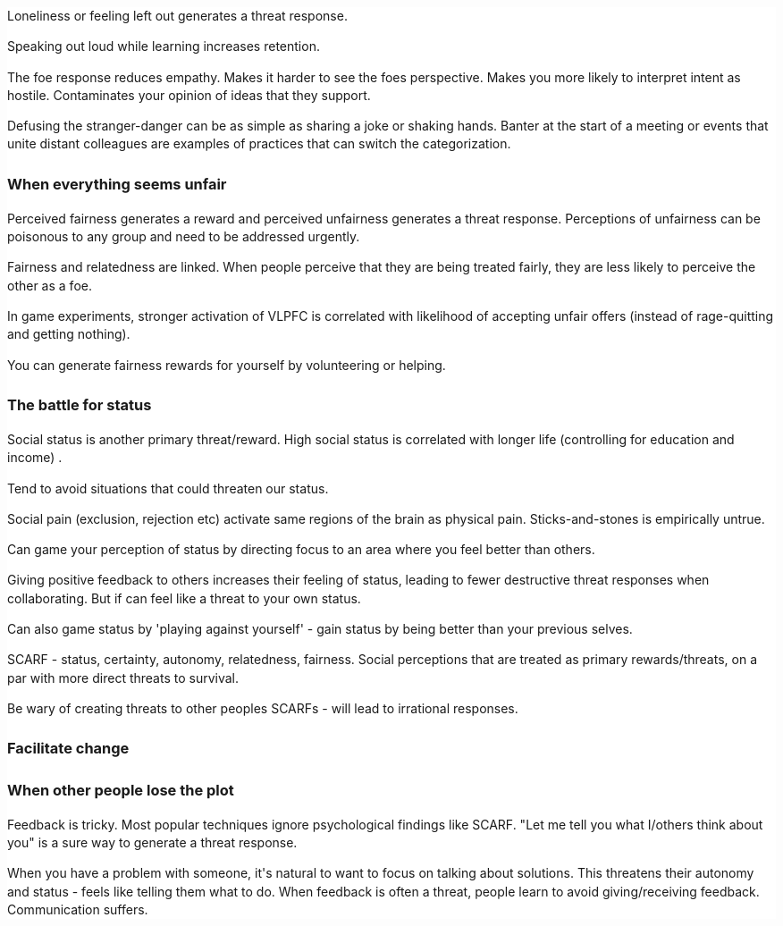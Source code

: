 Loneliness or feeling left out generates a threat response.

Speaking out loud while learning increases retention.

The foe response reduces empathy. Makes it harder to see the foes perspective. Makes you more likely to interpret intent as hostile. Contaminates your opinion of ideas that they support.

Defusing the stranger-danger can be as simple as sharing a joke or shaking hands. Banter at the start of a meeting or events that unite distant colleagues are examples of practices that can switch the categorization.

### When everything seems unfair

Perceived fairness generates a reward and perceived unfairness generates a threat response. Perceptions of unfairness can be poisonous to any group and need to be addressed urgently.

Fairness and relatedness are linked. When people perceive that they are being treated fairly, they are less likely to perceive the other as a foe.

In game experiments, stronger activation of VLPFC is correlated with likelihood of accepting unfair offers (instead of rage-quitting and getting nothing).

You can generate fairness rewards for yourself by volunteering or helping.

### The battle for status

Social status is another primary threat/reward. High social status is correlated with longer life (controlling for education and income) .

Tend to avoid situations that could threaten our status.

Social pain (exclusion, rejection etc) activate same regions of the brain as physical pain. Sticks-and-stones is empirically untrue.

Can game your perception of status by directing focus to an area where you feel better than others.

Giving positive feedback to others increases their feeling of status, leading to fewer destructive threat responses when collaborating. But if can feel like a threat to your own status.

Can also game status by 'playing against yourself' - gain status by being better than your previous selves.

SCARF - status, certainty, autonomy, relatedness, fairness. Social perceptions that are treated as primary rewards/threats, on a par with more direct threats to survival.

Be wary of creating threats to other peoples SCARFs - will lead to irrational responses.

### Facilitate change

### When other people lose the plot

Feedback is tricky. Most popular techniques ignore psychological findings like SCARF. "Let me tell you what I/others think about you" is a sure way to generate a threat response.

When you have a problem with someone, it's natural to want to focus on talking about solutions. This threatens their autonomy and status - feels like telling them what to do. When feedback is often a threat, people learn to avoid giving/receiving feedback. Communication suffers.
